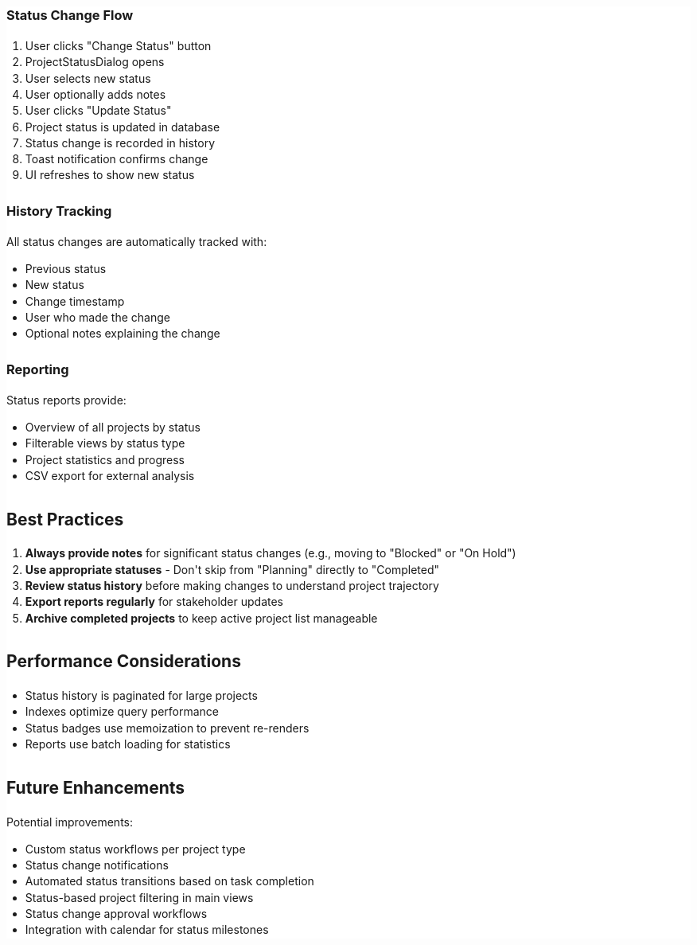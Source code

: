 ### Status Change Flow

1. User clicks "Change Status" button
2. ProjectStatusDialog opens
3. User selects new status
4. User optionally adds notes
5. User clicks "Update Status"
6. Project status is updated in database
7. Status change is recorded in history
8. Toast notification confirms change
9. UI refreshes to show new status

### History Tracking

All status changes are automatically tracked with:
- Previous status
- New status
- Change timestamp
- User who made the change
- Optional notes explaining the change

### Reporting

Status reports provide:
- Overview of all projects by status
- Filterable views by status type
- Project statistics and progress
- CSV export for external analysis

## Best Practices

1. **Always provide notes** for significant status changes (e.g., moving to "Blocked" or "On Hold")
2. **Use appropriate statuses** - Don't skip from "Planning" directly to "Completed"
3. **Review status history** before making changes to understand project trajectory
4. **Export reports regularly** for stakeholder updates
5. **Archive completed projects** to keep active project list manageable

## Performance Considerations

- Status history is paginated for large projects
- Indexes optimize query performance
- Status badges use memoization to prevent re-renders
- Reports use batch loading for statistics

## Future Enhancements

Potential improvements:
- Custom status workflows per project type
- Status change notifications
- Automated status transitions based on task completion
- Status-based project filtering in main views
- Status change approval workflows
- Integration with calendar for status milestones
